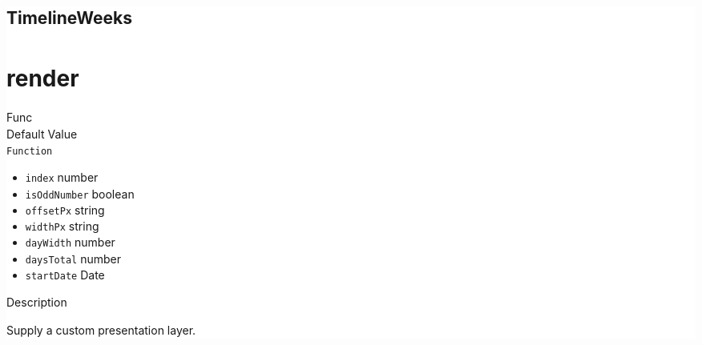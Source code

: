 </div>
<div className="rn-fw-code rn-fw-md">


</div>
</div>

<div className="rn-fw-row" id="timeline-weeks">
<div className="rn-fw-copy rn-fw-md">

## TimelineWeeks

<div className="rn-fw-api">
  <div className="rn-fw-api-header">
    <h1 className="rn-fw-api-title">render</h1>
    <Badge color="supa" colorVariant="faded" size="small">Func</Badge>
  </div>
  <div className="rn-fw-api-body">
    <div className="rn-fw-api-row">
      <div className="rn-fw-api-item">Default Value</div>
      <div className="rn-fw-api-value"><code>Function</code>
        <ul className="rn-fw-api-value-list">
          <li className="rn-fw-api-value-item">
            <code className="rn-fw-api-value-name">index</code>
            <span className="rn-fw-api-value-type">number</span>
          </li>
          <li className="rn-fw-api-value-item">
            <code className="rn-fw-api-value-name">isOddNumber</code>
            <span className="rn-fw-api-value-type">boolean</span>
          </li>
          <li className="rn-fw-api-value-item">
            <code className="rn-fw-api-value-name">offsetPx</code>
            <span className="rn-fw-api-value-type">string</span>
          </li>
          <li className="rn-fw-api-value-item">
            <code className="rn-fw-api-value-name">widthPx</code>
            <span className="rn-fw-api-value-type">string</span>
          </li>
          <li className="rn-fw-api-value-item">
            <code className="rn-fw-api-value-name">dayWidth</code>
            <span className="rn-fw-api-value-type">number</span>
          </li>
          <li className="rn-fw-api-value-item">
            <code className="rn-fw-api-value-name">daysTotal</code>
            <span className="rn-fw-api-value-type">number</span>
          </li>
          <li className="rn-fw-api-value-item">
            <code className="rn-fw-api-value-name">startDate</code>
            <span className="rn-fw-api-value-type">Date</span>
          </li>
        </ul>
      </div>
    </div>
    <div className="rn-fw-api-row">
      <div className="rn-fw-api-item">Description</div>
      <p className="rn-fw-api-value">Supply a custom presentation layer.</p>
    </div>
  </div>
</div>
